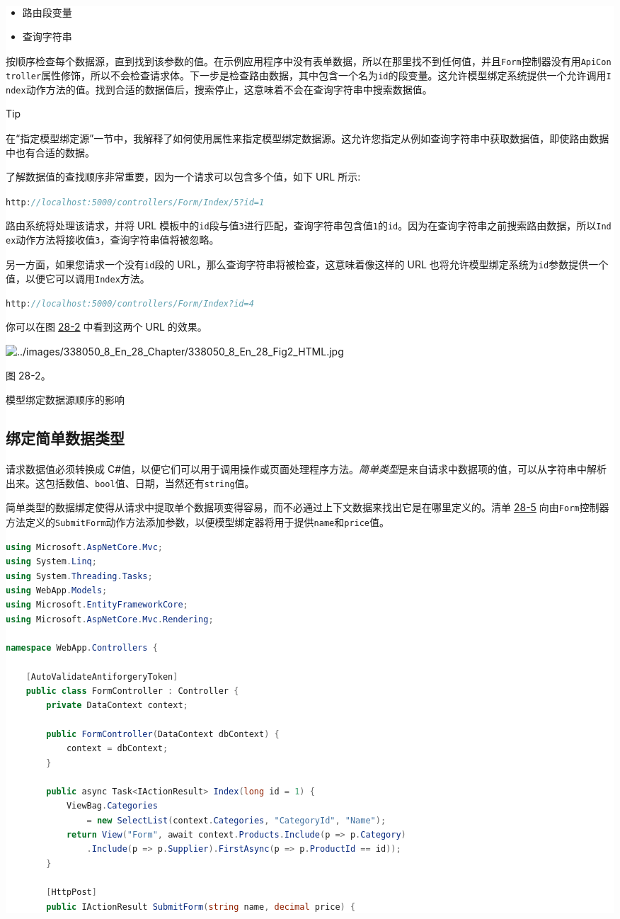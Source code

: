 *   路由段变量

*   查询字符串

按顺序检查每个数据源，直到找到该参数的值。在示例应用程序中没有表单数据，所以在那里找不到任何值，并且`Form`控制器没有用`ApiController`属性修饰，所以不会检查请求体。下一步是检查路由数据，其中包含一个名为`id`的段变量。这允许模型绑定系统提供一个允许调用`Index`动作方法的值。找到合适的数据值后，搜索停止，这意味着不会在查询字符串中搜索数据值。

Tip

在“指定模型绑定源”一节中，我解释了如何使用属性来指定模型绑定数据源。这允许您指定从例如查询字符串中获取数据值，即使路由数据中也有合适的数据。

了解数据值的查找顺序非常重要，因为一个请求可以包含多个值，如下 URL 所示:

```cs
http://localhost:5000/controllers/Form/Index/5?id=1

```

路由系统将处理该请求，并将 URL 模板中的`id`段与值`3`进行匹配，查询字符串包含值`1`的`id`。因为在查询字符串之前搜索路由数据，所以`Index`动作方法将接收值`3`，查询字符串值将被忽略。

另一方面，如果您请求一个没有`id`段的 URL，那么查询字符串将被检查，这意味着像这样的 URL 也将允许模型绑定系统为`id`参数提供一个值，以便它可以调用`Index`方法。

```cs
http://localhost:5000/controllers/Form/Index?id=4

```

你可以在图 [28-2](#Fig2) 中看到这两个 URL 的效果。

![../images/338050_8_En_28_Chapter/338050_8_En_28_Fig2_HTML.jpg](../images/338050_8_En_28_Chapter/338050_8_En_28_Fig2_HTML.jpg)

图 28-2。

模型绑定数据源顺序的影响

## 绑定简单数据类型

请求数据值必须转换成 C#值，以便它们可以用于调用操作或页面处理程序方法。*简单类型*是来自请求中数据项的值，可以从字符串中解析出来。这包括数值、`bool`值、日期，当然还有`string`值。

简单类型的数据绑定使得从请求中提取单个数据项变得容易，而不必通过上下文数据来找出它是在哪里定义的。清单 [28-5](#PC9) 向由`Form`控制器方法定义的`SubmitForm`动作方法添加参数，以便模型绑定器将用于提供`name`和`price`值。

```cs
using Microsoft.AspNetCore.Mvc;
using System.Linq;
using System.Threading.Tasks;
using WebApp.Models;
using Microsoft.EntityFrameworkCore;
using Microsoft.AspNetCore.Mvc.Rendering;

namespace WebApp.Controllers {

    [AutoValidateAntiforgeryToken]
    public class FormController : Controller {
        private DataContext context;

        public FormController(DataContext dbContext) {
            context = dbContext;
        }

        public async Task<IActionResult> Index(long id = 1) {
            ViewBag.Categories
                = new SelectList(context.Categories, "CategoryId", "Name");
            return View("Form", await context.Products.Include(p => p.Category)
                .Include(p => p.Supplier).FirstAsync(p => p.ProductId == id));
        }

        [HttpPost]
        public IActionResult SubmitForm(string name, decimal price) {
```